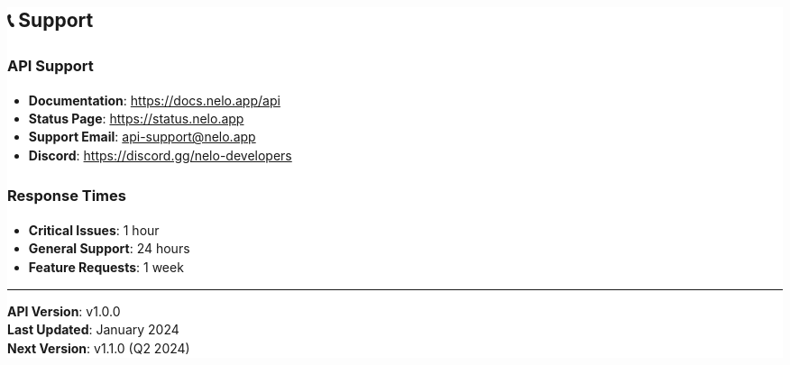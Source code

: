 
## 📞 **Support**

### **API Support**

- **Documentation**: https://docs.nelo.app/api
- **Status Page**: https://status.nelo.app
- **Support Email**: api-support@nelo.app
- **Discord**: https://discord.gg/nelo-developers

### **Response Times**

- **Critical Issues**: 1 hour
- **General Support**: 24 hours
- **Feature Requests**: 1 week

---

**API Version**: v1.0.0  
**Last Updated**: January 2024  
**Next Version**: v1.1.0 (Q2 2024)
